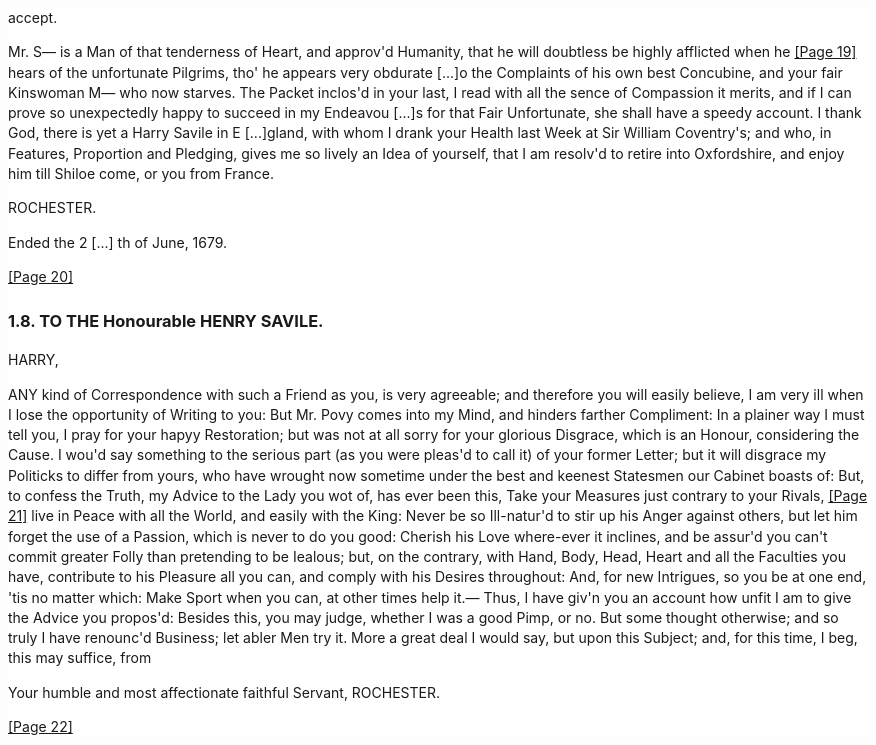 accept.

Mr. S— is a Man of that tenderness of Heart, and approv'd Humanity, that he
will doubtless be highly afflicted when he [[Page
19]](http://eebo.chadwyck.com/downloadtiff?vid=37805&page=17) hears of the
unfortunate Pilgrims, tho' he appears very obdurate [...]o the Complaints of
his own best Concubine, and your fair Kins­woman M— who now starves. The
Packet inclos'd in your last, I read with all the sence of Compassion it
merits, and if I can prove so unexpectedly happy to succeed in my Endeavou
[...]s for that Fair Unfortunate, she shall have a speedy ac­count. I thank
God, there is yet a Harry Savile in E [...]gland, with whom I drank your
Health last Week at Sir William Co­ventry's; and who, in Features, Proportion
and Pledging, gives me so lively an Idea of yourself, that I am resolv'd to
retire into Oxfordshire, and enjoy him till Shiloe come, or you from France.

ROCHESTER.

Ended the 2 [...] th of June, 1679.

[[Page 20]](http://eebo.chadwyck.com/downloadtiff?vid=37805&page=18)

### 1.8. TO THE Honourable HENRY SAVILE.

HARRY,

ANY kind of Correspondence with such a Friend as you, is very agree­able; and
therefore you will easily be­lieve, I am very ill when I lose the oppor­tunity
of Writing to you: But Mr. Povy comes into my Mind, and hinders far­ther
Compliment: In a plainer way I must tell you, I pray for your hapyy
Resto­ration; but was not at all sorry for your glorious Disgrace, which is an
Honour, considering the Cause. I wou'd say some­thing to the serious part (as
you were pleas'd to call it) of your former Letter; but it will disgrace my
Politicks to differ from yours, who have wrought now sometime under the best
and keenest Statesmen our Cabinet boasts of: But, to confess the Truth, my
Advice to the La­dy you wot of, has ever been this, Take your Measures just
contrary to your Rivals, [[Page
21]](http://eebo.chadwyck.com/downloadtiff?vid=37805&page=18) live in Peace
with all the World, and easily with the King: Never be so Ill-natur'd to stir
up his Anger against others, but let him forget the use of a Passion, which is
never to do you good: Cherish his Love where-ever it inclines, and be assur'd
you can't commit greater Folly than pretending to be Iealous; but, on the
contrary, with Hand, Body, Head, Heart and all the Faculties you have,
contribute to his Pleasure all you can, and comply with his Desires
throughout: And, for new Intrigues, so you be at one end, 'tis no matter
which: Make Sport when you can, at other times help it.— Thus, I have giv'n
you an account how unfit I am to give the Advice you propos'd: Besides this,
you may judge, whether I was a good Pimp, or no. But some thought otherwise;
and so truly I have renounc'd Business; let abler Men try it. More a great
deal I would say, but upon this Subject; and, for this time, I beg, this may
suffice, from

Your humble and most affectionate faithful Servant, ROCHESTER.

[[Page 22]](http://eebo.chadwyck.com/downloadtiff?vid=37805&page=19)
